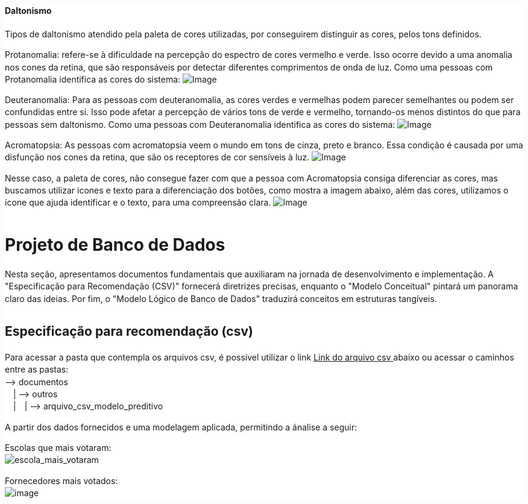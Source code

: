 #### Daltonismo
Tipos de daltonismo atendido pela paleta de cores utilizadas, por conseguirem distinguir as cores, pelos tons definidos.

Protanomalia: refere-se à dificuldade na percepção do espectro de cores vermelho e verde. Isso ocorre devido a uma anomalia nos cones da retina, que são responsáveis por detectar diferentes comprimentos de onda de luz.
Como uma pessoas com Protanomalia identifica as cores do sistema:
![Image](https://github.com/2023M6T6Inteli/grupo1/assets/99493861/cbbb469a-1988-42d1-942b-c5977b59f71f)

Deuteranomalia: Para as pessoas com deuteranomalia, as cores verdes e vermelhas podem parecer semelhantes ou podem ser confundidas entre si. Isso pode afetar a percepção de vários tons de verde e vermelho, tornando-os menos distintos do que para pessoas sem daltonismo.
Como uma pessoas com Deuteranomalia identifica as cores do sistema:
![Image](https://github.com/2023M6T6Inteli/grupo1/assets/99493861/08c754d8-cd6d-4710-9c14-59008c0eb912)

Acromatopsia: As pessoas com acromatopsia veem o mundo em tons de cinza, preto e branco. Essa condição é causada por uma disfunção nos cones da retina, que são os receptores de cor sensíveis à luz.
![Image](https://github.com/2023M6T6Inteli/grupo1/assets/99493861/4b16016f-ea67-4062-89e8-1b80ed00f186)

Nesse caso, a paleta de cores, não consegue fazer com que a pessoa com Acromatopsia consiga diferenciar as cores, mas buscamos utilizar icones e texto para a diferenciação dos botões, como mostra a imagem abaixo, além das cores, utilizamos o ícone que ajuda identificar e o texto, para uma compreensão clara.
![Image](https://github.com/2023M6T6Inteli/grupo1/assets/99493861/c0ac7b93-aeda-4c8c-861c-67cee448fbf3)

# Projeto de Banco de Dados
Nesta seção, apresentamos documentos fundamentais que auxiliaram na jornada de desenvolvimento e implementação. A "Especificação para Recomendação (CSV)" fornecerá diretrizes precisas, enquanto o "Modelo Conceitual" pintará um panorama claro das ideias. Por fim, o "Modelo Lógico de Banco de Dados" traduzirá conceitos em estruturas tangíveis.

## Especificação para recomendação (csv)

Para acessar a pasta que contempla os arquivos csv, é possível utilizar o link <a href="https://github.com/2023M6T6Inteli/grupo1/tree/dev/documentos/outros/arquivo_csv_modelo_preditivo"> Link do arquivo csv </a> abaixo ou acessar o caminhos entre as pastas:
<br>
--> documentos<br>
  &emsp;| --> outros <br>
  &emsp;|&emsp;| --> arquivo_csv_modelo_preditivo <br>

A partir dos dados fornecidos e uma modelagem aplicada, permitindo a ánalise a seguir:

Escolas que mais votaram:<br>
![escola_mais_votaram](https://github.com/2023M6T6Inteli/grupo1/assets/110608730/43e775ef-f699-4c1f-b735-51415d8e6df8)

Fornecedores mais votados:<br>
![image](https://github.com/2023M6T6Inteli/grupo1/assets/110608730/13082299-c1da-48c1-a072-160700f1551f)
